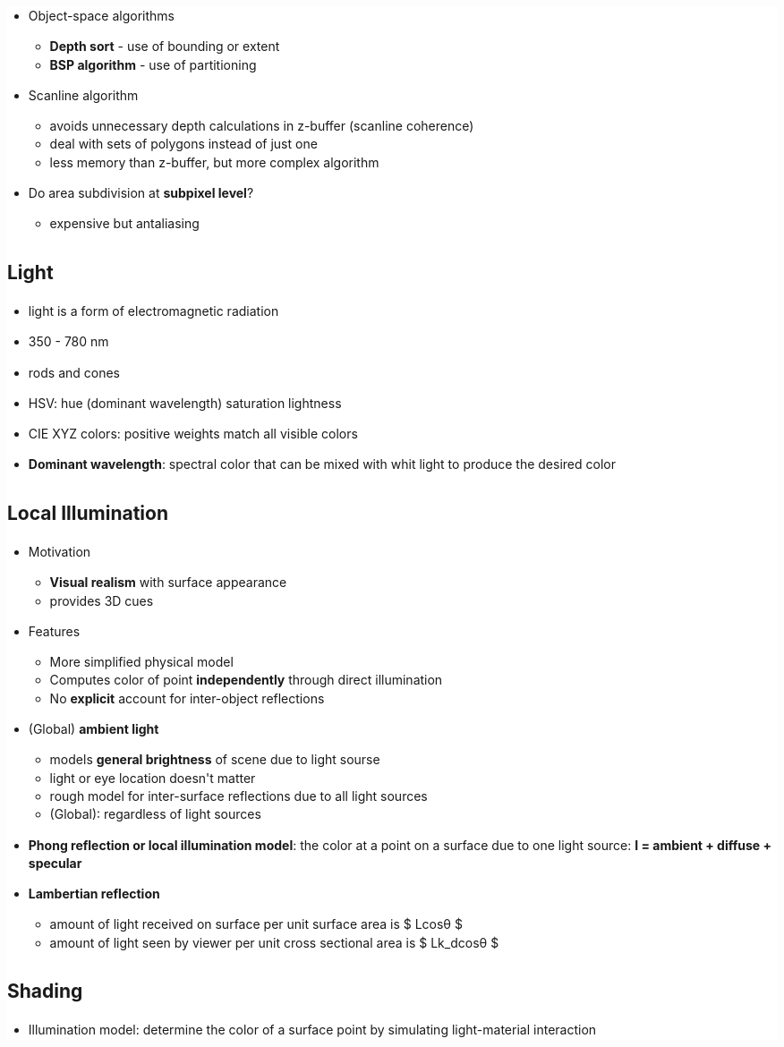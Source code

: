 * Object-space algorithms
    * **Depth sort** - use of bounding or extent
    * **BSP algorithm** - use of partitioning

* Scanline algorithm
    * avoids unnecessary depth calculations in z-buffer (scanline coherence)
    * deal with sets of polygons instead of just one
    * less memory than z-buffer, but more complex algorithm

* Do area subdivision at **subpixel level**?
    * expensive but antaliasing

## Light

* light is a form of electromagnetic radiation

* 350 - 780 nm

* rods and cones

* HSV: hue (dominant wavelength) saturation lightness

* CIE XYZ colors: positive weights match all visible colors

* **Dominant wavelength**: spectral color that can be mixed with whit light to produce the desired color

## Local Illumination

* Motivation
    * **Visual realism** with surface appearance
    * provides 3D cues

* Features
    * More simplified physical model
    * Computes color of point **independently** through direct illumination
    * No **explicit** account for inter-object reflections

* (Global) **ambient light**
    * models **general brightness** of scene due to light sourse
    * light or eye location doesn't matter
    * rough model for inter-surface reflections due to all light sources
    * (Global): regardless of light sources

* **Phong reflection or local illumination model**: the color at a point on a surface due to one light source:  **I = ambient + diffuse + specular**

* **Lambertian reflection**
    * amount of light received on surface per unit surface area is $ Lcosθ $
    * amount of light seen by viewer per unit cross sectional area is $ Lk_dcosθ $

## Shading

* Illumination model: determine the color of a surface point by simulating light-material interaction
